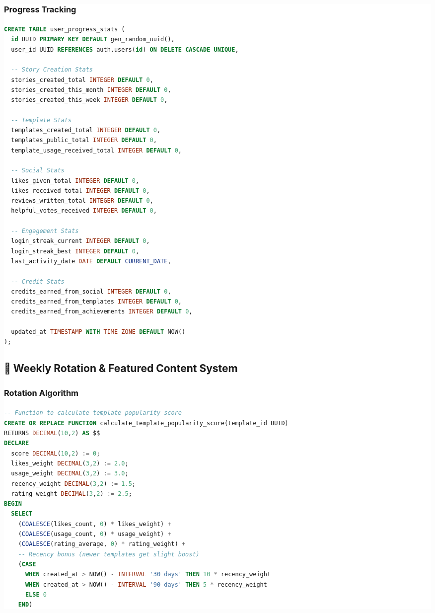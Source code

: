 ```sql
```

### Progress Tracking
```sql
CREATE TABLE user_progress_stats (
  id UUID PRIMARY KEY DEFAULT gen_random_uuid(),
  user_id UUID REFERENCES auth.users(id) ON DELETE CASCADE UNIQUE,
  
  -- Story Creation Stats
  stories_created_total INTEGER DEFAULT 0,
  stories_created_this_month INTEGER DEFAULT 0,
  stories_created_this_week INTEGER DEFAULT 0,
  
  -- Template Stats
  templates_created_total INTEGER DEFAULT 0,
  templates_public_total INTEGER DEFAULT 0,
  template_usage_received_total INTEGER DEFAULT 0,
  
  -- Social Stats
  likes_given_total INTEGER DEFAULT 0,
  likes_received_total INTEGER DEFAULT 0,
  reviews_written_total INTEGER DEFAULT 0,
  helpful_votes_received INTEGER DEFAULT 0,
  
  -- Engagement Stats
  login_streak_current INTEGER DEFAULT 0,
  login_streak_best INTEGER DEFAULT 0,
  last_activity_date DATE DEFAULT CURRENT_DATE,
  
  -- Credit Stats
  credits_earned_from_social INTEGER DEFAULT 0,
  credits_earned_from_templates INTEGER DEFAULT 0,
  credits_earned_from_achievements INTEGER DEFAULT 0,
  
  updated_at TIMESTAMP WITH TIME ZONE DEFAULT NOW()
);
```

## 🔄 Weekly Rotation & Featured Content System

### Rotation Algorithm
```sql
-- Function to calculate template popularity score
CREATE OR REPLACE FUNCTION calculate_template_popularity_score(template_id UUID)
RETURNS DECIMAL(10,2) AS $$
DECLARE
  score DECIMAL(10,2) := 0;
  likes_weight DECIMAL(3,2) := 2.0;
  usage_weight DECIMAL(3,2) := 3.0;
  recency_weight DECIMAL(3,2) := 1.5;
  rating_weight DECIMAL(3,2) := 2.5;
BEGIN
  SELECT 
    (COALESCE(likes_count, 0) * likes_weight) +
    (COALESCE(usage_count, 0) * usage_weight) +
    (COALESCE(rating_average, 0) * rating_weight) +
    -- Recency bonus (newer templates get slight boost)
    (CASE 
      WHEN created_at > NOW() - INTERVAL '30 days' THEN 10 * recency_weight
      WHEN created_at > NOW() - INTERVAL '90 days' THEN 5 * recency_weight
      ELSE 0 
    END)
```